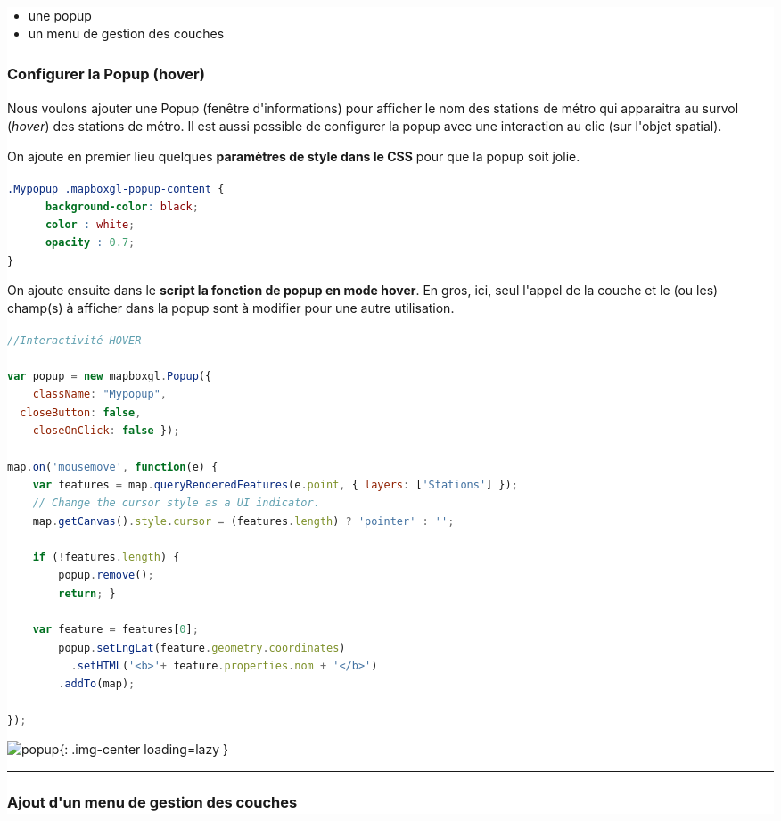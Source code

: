 - une popup
- un menu de gestion des couches

### Configurer la Popup (hover)

Nous voulons ajouter une Popup (fenêtre d'informations) pour afficher le nom des stations de métro qui apparaitra au survol (*hover*) des stations de métro. Il est aussi possible de configurer la popup avec une interaction au clic (sur l'objet spatial).

On ajoute en premier lieu quelques **paramètres de style dans le CSS** pour que la popup soit jolie.

```CSS
.Mypopup .mapboxgl-popup-content {
      background-color: black;
      color : white;
      opacity : 0.7;
}
```

On ajoute ensuite dans le **script la fonction de popup en mode hover**. En gros, ici, seul l'appel de la couche et le (ou les) champ(s) à afficher dans la popup sont à modifier pour une autre utilisation.

```javascript
//Interactivité HOVER

var popup = new mapboxgl.Popup({
    className: "Mypopup",
  closeButton: false,
    closeOnClick: false });

map.on('mousemove', function(e) {
    var features = map.queryRenderedFeatures(e.point, { layers: ['Stations'] });
    // Change the cursor style as a UI indicator.
    map.getCanvas().style.cursor = (features.length) ? 'pointer' : '';

    if (!features.length) {
        popup.remove();
        return; }

    var feature = features[0];
        popup.setLngLat(feature.geometry.coordinates)
          .setHTML('<b>'+ feature.properties.nom + '</b>')
        .addTo(map);

});
```

![popup](https://cdn.geotribu.fr/img/articles-blog-rdp/articles/carte-ligne-libre/popup.JPG "Ajout du popup"){: .img-center loading=lazy }

----

### Ajout d'un menu de gestion des couches
